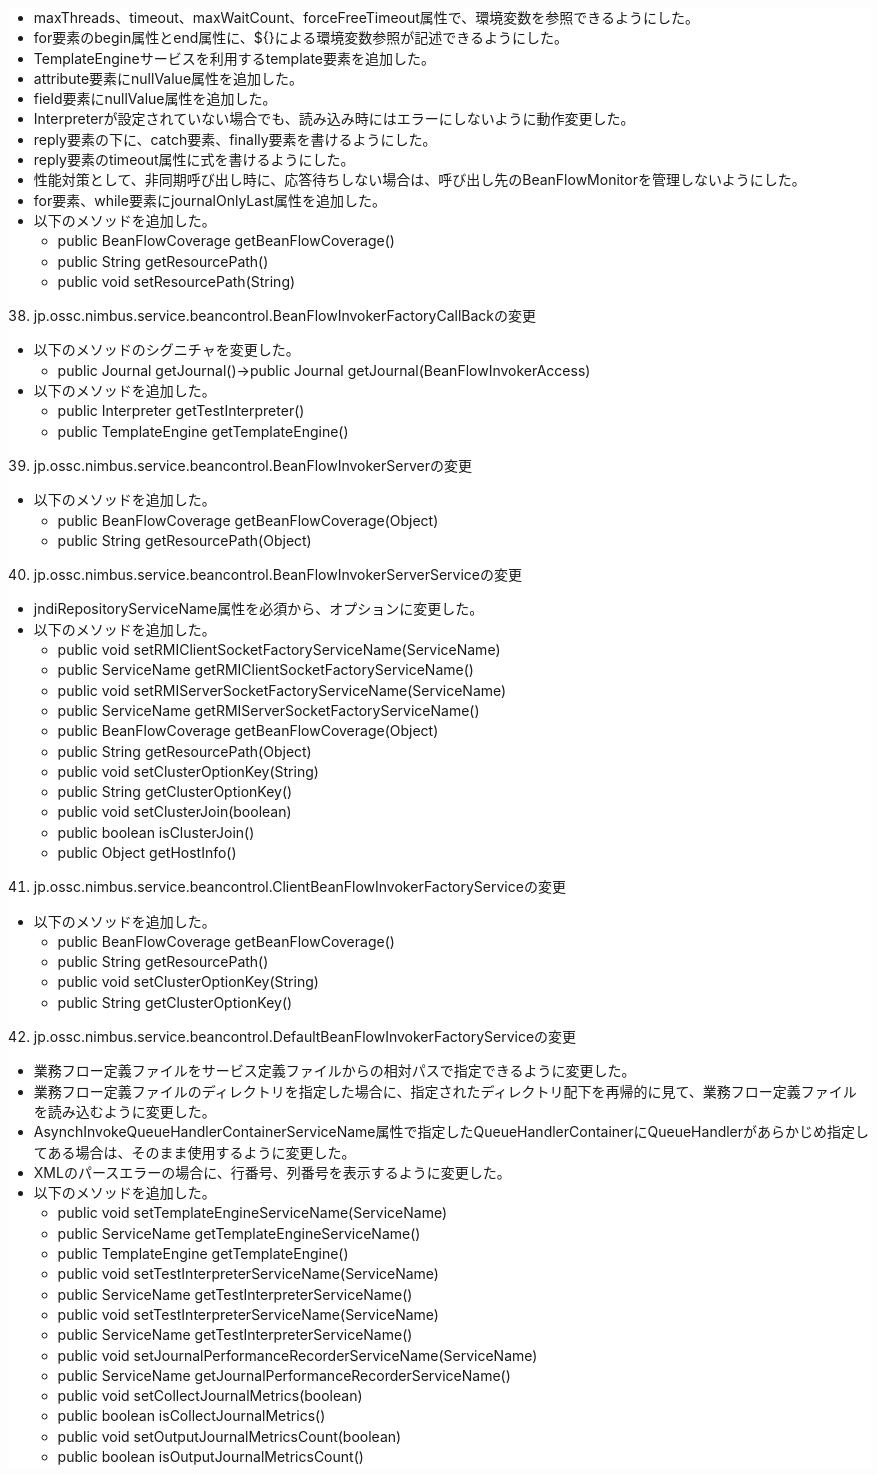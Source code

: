   * maxThreads、timeout、maxWaitCount、forceFreeTimeout属性で、環境変数を参照できるようにした。
  * for要素のbegin属性とend属性に、${}による環境変数参照が記述できるようにした。
  * TemplateEngineサービスを利用するtemplate要素を追加した。
  * attribute要素にnullValue属性を追加した。
  * field要素にnullValue属性を追加した。
  * Interpreterが設定されていない場合でも、読み込み時にはエラーにしないように動作変更した。
  * reply要素の下に、catch要素、finally要素を書けるようにした。
  * reply要素のtimeout属性に式を書けるようにした。
  * 性能対策として、非同期呼び出し時に、応答待ちしない場合は、呼び出し先のBeanFlowMonitorを管理しないようにした。
  * for要素、while要素にjournalOnlyLast属性を追加した。
  * 以下のメソッドを追加した。
     * public BeanFlowCoverage getBeanFlowCoverage()
     * public String getResourcePath()
     * public void setResourcePath(String)
38. jp.ossc.nimbus.service.beancontrol.BeanFlowInvokerFactoryCallBackの変更
  * 以下のメソッドのシグニチャを変更した。
     * public Journal getJournal()→public Journal getJournal(BeanFlowInvokerAccess)
  * 以下のメソッドを追加した。
     * public Interpreter getTestInterpreter()
     * public TemplateEngine getTemplateEngine()
39. jp.ossc.nimbus.service.beancontrol.BeanFlowInvokerServerの変更
  * 以下のメソッドを追加した。
     * public BeanFlowCoverage getBeanFlowCoverage(Object)
     * public String getResourcePath(Object)
40. jp.ossc.nimbus.service.beancontrol.BeanFlowInvokerServerServiceの変更
  * jndiRepositoryServiceName属性を必須から、オプションに変更した。
  * 以下のメソッドを追加した。
     * public void setRMIClientSocketFactoryServiceName(ServiceName)
     * public ServiceName getRMIClientSocketFactoryServiceName()
     * public void setRMIServerSocketFactoryServiceName(ServiceName)
     * public ServiceName getRMIServerSocketFactoryServiceName()
     * public BeanFlowCoverage getBeanFlowCoverage(Object)
     * public String getResourcePath(Object)
     * public void setClusterOptionKey(String)
     * public String getClusterOptionKey()
     * public void setClusterJoin(boolean)
     * public boolean isClusterJoin()
     * public Object getHostInfo()
41. jp.ossc.nimbus.service.beancontrol.ClientBeanFlowInvokerFactoryServiceの変更
  * 以下のメソッドを追加した。
     * public BeanFlowCoverage getBeanFlowCoverage()
     * public String getResourcePath()
     * public void setClusterOptionKey(String)
     * public String getClusterOptionKey()
42. jp.ossc.nimbus.service.beancontrol.DefaultBeanFlowInvokerFactoryServiceの変更
  * 業務フロー定義ファイルをサービス定義ファイルからの相対パスで指定できるように変更した。
  * 業務フロー定義ファイルのディレクトリを指定した場合に、指定されたディレクトリ配下を再帰的に見て、業務フロー定義ファイルを読み込むように変更した。
  * AsynchInvokeQueueHandlerContainerServiceName属性で指定したQueueHandlerContainerにQueueHandlerがあらかじめ指定してある場合は、そのまま使用するように変更した。
  * XMLのパースエラーの場合に、行番号、列番号を表示するように変更した。
  * 以下のメソッドを追加した。
     * public void setTemplateEngineServiceName(ServiceName)
     * public ServiceName getTemplateEngineServiceName()
     * public TemplateEngine getTemplateEngine()
     * public void setTestInterpreterServiceName(ServiceName)
     * public ServiceName getTestInterpreterServiceName()
     * public void setTestInterpreterServiceName(ServiceName)
     * public ServiceName getTestInterpreterServiceName()
     * public void setJournalPerformanceRecorderServiceName(ServiceName)
     * public ServiceName getJournalPerformanceRecorderServiceName()
     * public void setCollectJournalMetrics(boolean)
     * public boolean isCollectJournalMetrics()
     * public void setOutputJournalMetricsCount(boolean)
     * public boolean isOutputJournalMetricsCount()